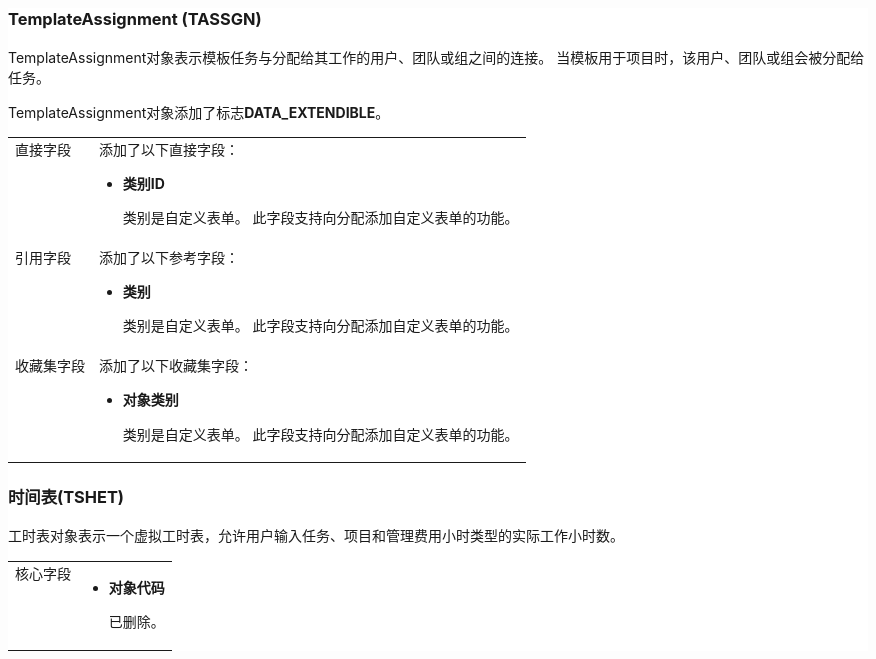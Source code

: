### TemplateAssignment (TASSGN)

TemplateAssignment对象表示模板任务与分配给其工作的用户、团队或组之间的连接。 当模板用于项目时，该用户、团队或组会被分配给任务。

TemplateAssignment对象添加了标志&#x200B;**DATA_EXTENDIBLE**。

<table>
  <tbody>
    <tr>
      <td role="rowheader">直接字段</td>
      <td>添加了以下直接字段：
        <ul>
          <li>
            <p><b>类别ID</b><p>类别是自定义表单。 此字段支持向分配添加自定义表单的功能。
            </p>
          </li>
        </ul>
      </td>
    <tr>
      <td role="rowheader">引用字段</td>
      <td>添加了以下参考字段：
        <ul>
          <li>
            <p><b>类别</b><p>类别是自定义表单。 此字段支持向分配添加自定义表单的功能。
            </p>
          </li>
        </ul>
      </td>
    </tr>
    <tr>
      <td role="rowheader">收藏集字段</td>
      <td>添加了以下收藏集字段：
        <ul>
          <li>
            <p><b>对象类别</b><p>类别是自定义表单。 此字段支持向分配添加自定义表单的功能。
            </p>
          </li>
        </ul>
      </td>
    </tr>
  </tbody>
</table>

### 时间表(TSHET)

工时表对象表示一个虚拟工时表，允许用户输入任务、项目和管理费用小时类型的实际工作小时数。

<table>
  <tbody>
    <tr>
      <td role="rowheader">核心字段</td>
      <td>
        <ul>
          <li>
            <p><b>对象代码</b></p><p>已删除。</p>
          </li>
        </ul>
      </td>
  </tbody>
</table>
